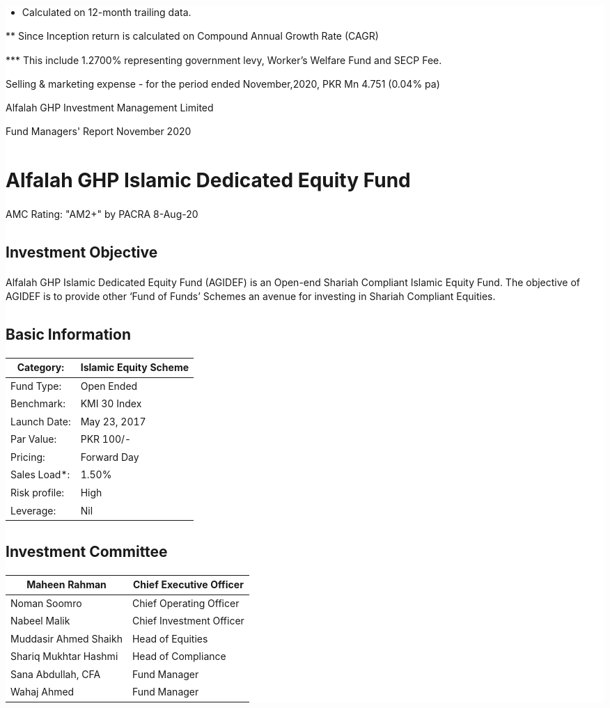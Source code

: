 - Calculated on 12-month trailing data.

\*\* Since Inception return is calculated on Compound Annual Growth Rate (CAGR)

\*\*\* This include 1.2700% representing government levy, Worker’s Welfare Fund and SECP Fee.

Selling & marketing expense - for the period ended November,2020, PKR Mn 4.751 (0.04% pa)

Alfalah GHP Investment Management Limited

Fund Managers' Report November 2020

# Alfalah GHP Islamic Dedicated Equity Fund

AMC Rating: "AM2+" by PACRA 8-Aug-20

## Investment Objective

Alfalah GHP Islamic Dedicated Equity Fund (AGIDEF) is an Open-end Shariah Compliant Islamic Equity Fund. The objective of AGIDEF is to provide other ‘Fund of Funds’ Schemes an avenue for investing in Shariah Compliant Equities.

## Basic Information

| Category:     | Islamic Equity Scheme |
| ------------- | --------------------- |
| Fund Type:    | Open Ended            |
| Benchmark:    | KMI 30 Index          |
| Launch Date:  | May 23, 2017          |
| Par Value:    | PKR 100/-             |
| Pricing:      | Forward Day           |
| Sales Load\*: | 1.50%                 |
| Risk profile: | High                  |
| Leverage:     | Nil                   |

## Investment Committee

| Maheen Rahman         | Chief Executive Officer  |
| --------------------- | ------------------------ |
| Noman Soomro          | Chief Operating Officer  |
| Nabeel Malik          | Chief Investment Officer |
| Muddasir Ahmed Shaikh | Head of Equities         |
| Shariq Mukhtar Hashmi | Head of Compliance       |
| Sana Abdullah, CFA    | Fund Manager             |
| Wahaj Ahmed           | Fund Manager             |
